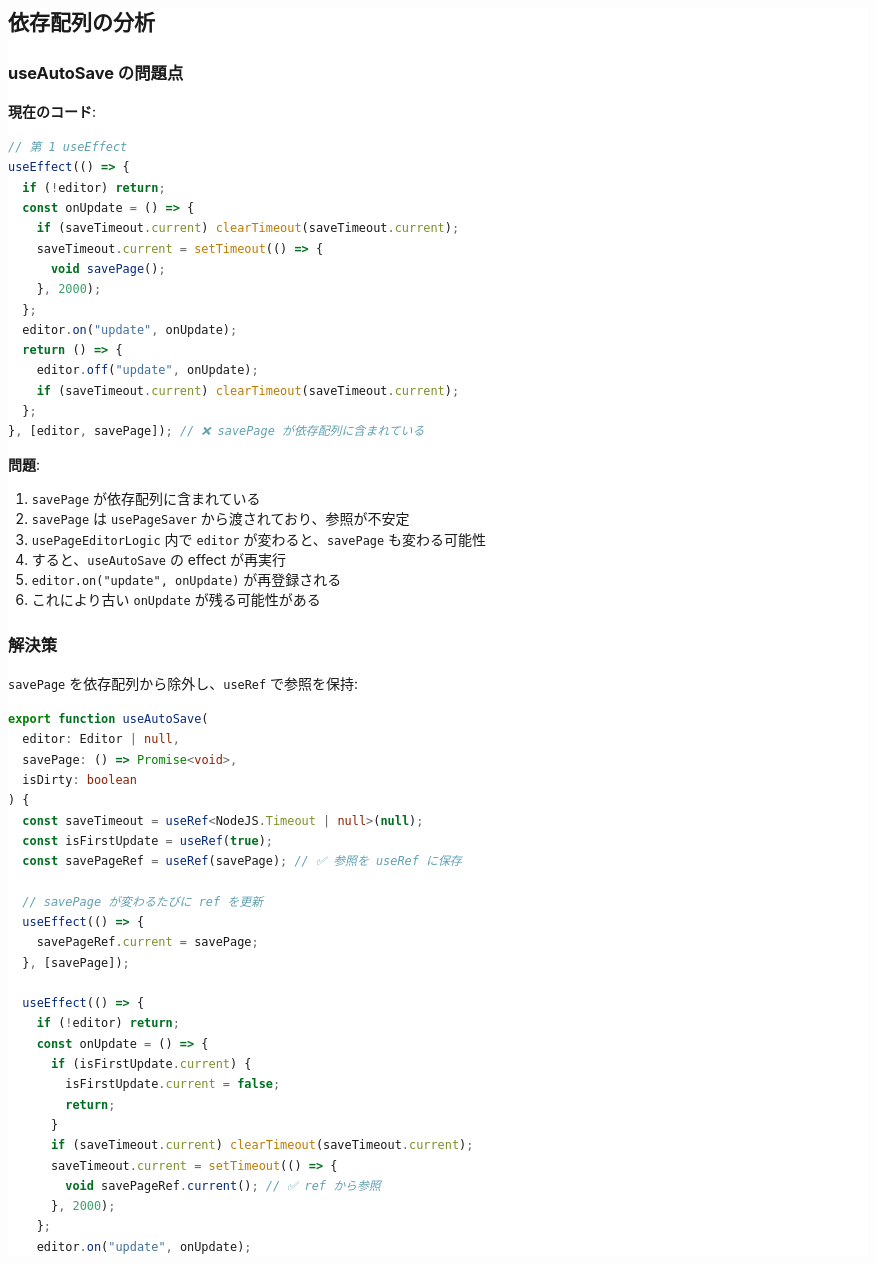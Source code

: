 
## 依存配列の分析

### useAutoSave の問題点

**現在のコード**:

```typescript
// 第 1 useEffect
useEffect(() => {
  if (!editor) return;
  const onUpdate = () => {
    if (saveTimeout.current) clearTimeout(saveTimeout.current);
    saveTimeout.current = setTimeout(() => {
      void savePage();
    }, 2000);
  };
  editor.on("update", onUpdate);
  return () => {
    editor.off("update", onUpdate);
    if (saveTimeout.current) clearTimeout(saveTimeout.current);
  };
}, [editor, savePage]); // ❌ savePage が依存配列に含まれている
```

**問題**:

1. `savePage` が依存配列に含まれている
2. `savePage` は `usePageSaver` から渡されており、参照が不安定
3. `usePageEditorLogic` 内で `editor` が変わると、`savePage` も変わる可能性
4. すると、`useAutoSave` の effect が再実行
5. `editor.on("update", onUpdate)` が再登録される
6. これにより古い `onUpdate` が残る可能性がある

### 解決策

`savePage` を依存配列から除外し、`useRef` で参照を保持:

```typescript
export function useAutoSave(
  editor: Editor | null,
  savePage: () => Promise<void>,
  isDirty: boolean
) {
  const saveTimeout = useRef<NodeJS.Timeout | null>(null);
  const isFirstUpdate = useRef(true);
  const savePageRef = useRef(savePage); // ✅ 参照を useRef に保存

  // savePage が変わるたびに ref を更新
  useEffect(() => {
    savePageRef.current = savePage;
  }, [savePage]);

  useEffect(() => {
    if (!editor) return;
    const onUpdate = () => {
      if (isFirstUpdate.current) {
        isFirstUpdate.current = false;
        return;
      }
      if (saveTimeout.current) clearTimeout(saveTimeout.current);
      saveTimeout.current = setTimeout(() => {
        void savePageRef.current(); // ✅ ref から参照
      }, 2000);
    };
    editor.on("update", onUpdate);
```